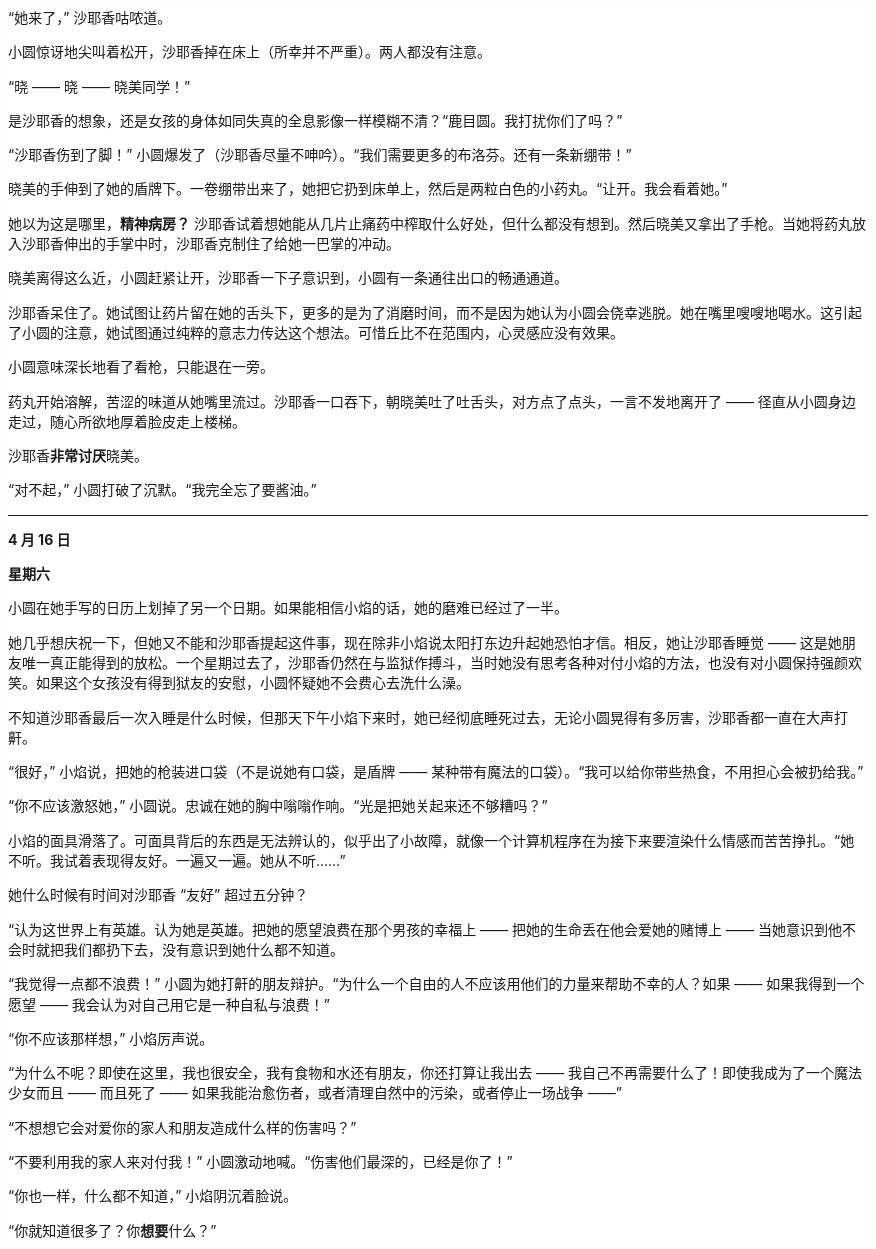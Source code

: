 “她来了，” 沙耶香咕哝道。

小圆惊讶地尖叫着松开，沙耶香掉在床上（所幸并不严重）。两人都没有注意。

“晓 —— 晓 —— 晓美同学！”

是沙耶香的想象，还是女孩的身体如同失真的全息影像一样模糊不清？“鹿目圆。我打扰你们了吗？”

“沙耶香伤到了脚！” 小圆爆发了（沙耶香尽量不呻吟）。“我们需要更多的布洛芬。还有一条新绷带！”

晓美的手伸到了她的盾牌下。一卷绷带出来了，她把它扔到床单上，然后是两粒白色的小药丸。“让开。我会看着她。”

她以为这是哪里，**精神病房？** 沙耶香试着想她能从几片止痛药中榨取什么好处，但什么都没有想到。然后晓美又拿出了手枪。当她将药丸放入沙耶香伸出的手掌中时，沙耶香克制住了给她一巴掌的冲动。

晓美离得这么近，小圆赶紧让开，沙耶香一下子意识到，小圆有一条通往出口的畅通通道。

沙耶香呆住了。她试图让药片留在她的舌头下，更多的是为了消磨时间，而不是因为她认为小圆会侥幸逃脱。她在嘴里嗖嗖地喝水。这引起了小圆的注意，她试图通过纯粹的意志力传达这个想法。可惜丘比不在范围内，心灵感应没有效果。

小圆意味深长地看了看枪，只能退在一旁。

药丸开始溶解，苦涩的味道从她嘴里流过。沙耶香一口吞下，朝晓美吐了吐舌头，对方点了点头，一言不发地离开了 —— 径直从小圆身边走过，随心所欲地厚着脸皮走上楼梯。

沙耶香**非常讨厌**晓美。

“对不起，” 小圆打破了沉默。“我完全忘了要酱油。”

---

**4 月 16 日**

**星期六**

小圆在她手写的日历上划掉了另一个日期。如果能相信小焰的话，她的磨难已经过了一半。

她几乎想庆祝一下，但她又不能和沙耶香提起这件事，现在除非小焰说太阳打东边升起她恐怕才信。相反，她让沙耶香睡觉 —— 这是她朋友唯一真正能得到的放松。一个星期过去了，沙耶香仍然在与监狱作搏斗，当时她没有思考各种对付小焰的方法，也没有对小圆保持强颜欢笑。如果这个女孩没有得到狱友的安慰，小圆怀疑她不会费心去洗什么澡。

不知道沙耶香最后一次入睡是什么时候，但那天下午小焰下来时，她已经彻底睡死过去，无论小圆晃得有多厉害，沙耶香都一直在大声打鼾。

“很好，” 小焰说，把她的枪装进口袋（不是说她有口袋，是盾牌 —— 某种带有魔法的口袋）。“我可以给你带些热食，不用担心会被扔给我。”

“你不应该激怒她，” 小圆说。忠诚在她的胸中嗡嗡作响。“光是把她关起来还不够糟吗？”

小焰的面具滑落了。可面具背后的东西是无法辨认的，似乎出了小故障，就像一个计算机程序在为接下来要渲染什么情感而苦苦挣扎。“她不听。我试着表现得友好。一遍又一遍。她从不听……”

她什么时候有时间对沙耶香 “友好” 超过五分钟？

“认为这世界上有英雄。认为她是英雄。把她的愿望浪费在那个男孩的幸福上 —— 把她的生命丢在他会爱她的赌博上 —— 当她意识到他不会时就把我们都扔下去，没有意识到她什么都不知道。

“我觉得一点都不浪费！” 小圆为她打鼾的朋友辩护。“为什么一个自由的人不应该用他们的力量来帮助不幸的人？如果 —— 如果我得到一个愿望 —— 我会认为对自己用它是一种自私与浪费！”

“你不应该那样想，” 小焰厉声说。

“为什么不呢？即使在这里，我也很安全，我有食物和水还有朋友，你还打算让我出去 —— 我自己不再需要什么了！即使我成为了一个魔法少女而且 —— 而且死了 —— 如果我能治愈伤者，或者清理自然中的污染，或者停止一场战争 ——”

“不想想它会对爱你的家人和朋友造成什么样的伤害吗？”

“不要利用我的家人来对付我！” 小圆激动地喊。“伤害他们最深的，已经是你了！”

“你也一样，什么都不知道，” 小焰阴沉着脸说。

“你就知道很多了？你**想要**什么？”
